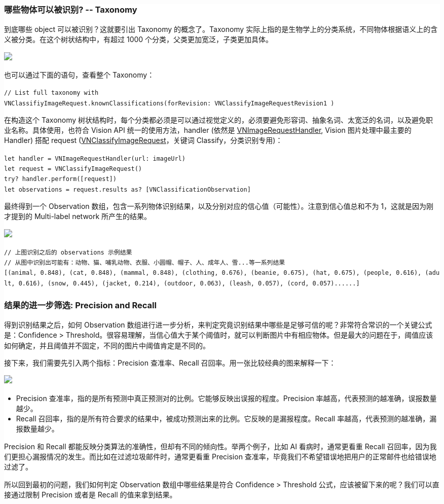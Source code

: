 ### 哪些物体可以被识别? -- Taxonomy

到底哪些 object 可以被识别？这就要引出 Taxonomy 的概念了。Taxonomy 实际上指的是生物学上的分类系统，不同物体根据语义上的含义被分类。在这个树状结构中，有超过 1000 个分类，父类更加宽泛，子类更加具体。

![](https://github.com/RickeyBoy/Rickey-iOS-Notes/blob/master/%E5%9B%BE%E7%89%87%E5%A4%87%E4%BB%BD/Blog_WWDC2019_Vision/2_Classification0.png?raw=true)

也可以通过下面的语句，查看整个 Taxonomy：

```
// List full taxonomy with
VNClassifiyImageRequest.knownClassifications(forRevision: VNClassifyImageRequestRevision1 )
```

在构造这个 Taxonomy 树状结构时，每个分类都必须是可以通过视觉定义的，必须要避免形容词、抽象名词、太宽泛的名词，以及避免职业名称。具体使用，也符合 Vision API 统一的使用方法，handler (依然是 [VNImageRequestHandler](https://developer.apple.com/documentation/vision/vnimagerequesthandler), Vision 图片处理中最主要的 Handler) 搭配 request ([VNClassifyImageRequest](https://developer.apple.com/documentation/vision/vnclassifyimagerequest)，关键词 Classify，分类识别专用)：

```
let handler = VNImageRequestHandler(url: imageUrl)
let request = VNClassifyImageRequest()
try? handler.perform([request])
let observations = request.results as? [VNClassificationObservation]
```

最终得到一个 Observation 数组，包含一系列物体识别结果，以及分别对应的信心值（可能性）。注意到信心值总和不为 1，这就是因为刚才提到的 Multi-label network 所产生的结果。

![](https://github.com/RickeyBoy/Rickey-iOS-Notes/blob/master/%E5%9B%BE%E7%89%87%E5%A4%87%E4%BB%BD/Blog_WWDC2019_Vision/2_Classification1.png?raw=true)

```
// 上图识别之后的 observations 示例结果
// 从图中识别出可能有：动物、猫、哺乳动物、衣服、小圆帽、帽子、人、成年人、雪...等一系列结果
[(animal, 0.848), (cat, 0.848), (mammal, 0.848), (clothing, 0.676), (beanie, 0.675), (hat, 0.675), (people, 0.616), (adult, 0.616), (snow, 0.445), (jacket, 0.214), (outdoor, 0.063), (leash, 0.057), (cord, 0.057)......]
```

### 结果的进一步筛选: Precision and Recall

得到识别结果之后，如何 Observation 数组进行进一步分析，来判定究竟识别结果中哪些是足够可信的呢？非常符合常识的一个关键公式是：Confidence > Threshold。很容易理解，当信心值大于某个阈值时，就可以判断图片中有相应物体。但是最大的问题在于，阈值应该如何确定，并且阈值并不固定，不同的图片中阈值肯定是不同的。

接下来，我们需要先引入两个指标：Precision 查准率、Recall 召回率。用一张比较经典的图来解释一下：

![](https://github.com/RickeyBoy/Rickey-iOS-Notes/blob/master/%E5%9B%BE%E7%89%87%E5%A4%87%E4%BB%BD/Blog_WWDC2019_Vision/2_Classification2.png?raw=true)

- Precision 查准率，指的是所有预测中真正预测对的比例。它能够反映出误报的程度。Precision 率越高，代表预测的越准确，误报数量越少。
- Recall 召回率，指的是所有符合要求的结果中，被成功预测出来的比例。它反映的是漏报程度。Recall 率越高，代表预测的越准确，漏报数量越少。

Precision 和 Recall 都能反映分类算法的准确性，但却有不同的倾向性。举两个例子，比如 AI 看病时，通常更看重 Recall 召回率，因为我们更担心漏报情况的发生。而比如在过滤垃圾邮件时，通常更看重 Precision 查准率，毕竟我们不希望错误地把用户的正常邮件也给错误地过滤了。

所以回到最初的问题，我们如何判定 Observation 数组中哪些结果是符合 Confidence > Threshold 公式，应该被留下来的呢？我们可以直接通过限制 Precision 或者是 Recall 的值来拿到结果。
